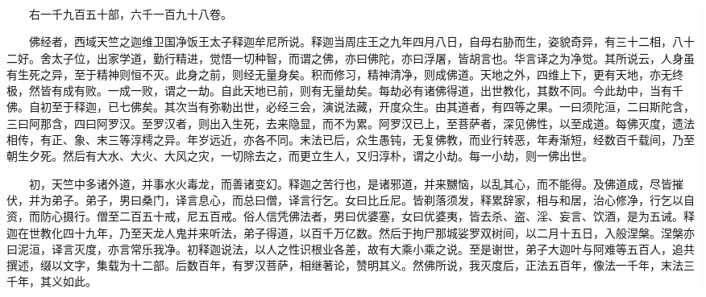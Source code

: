 　　右一千九百五十部，六千一百九十八卷。

　　佛经者，西域天竺之迦维卫国净饭王太子释迦牟尼所说。释迦当周庄王之九年四月八日，自母右胁而生，姿貌奇异，有三十二相，八十二好。舍太子位，出家学道，勤行精进，觉悟一切种智，而谓之佛，亦曰佛陀，亦曰浮屠，皆胡言也。华言译之为净觉。其所说云，人身虽有生死之异，至于精神则恒不灭。此身之前，则经无量身矣。积而修习，精神清净，则成佛道。天地之外，四维上下，更有天地，亦无终极，然皆有成有败。一成一败，谓之一劫。自此天地已前，则有无量劫矣。每劫必有诸佛得道，出世教化，其数不同。今此劫中，当有千佛。自初至于释迦，已七佛矣。其次当有弥勒出世，必经三会，演说法藏，开度众生。由其道者，有四等之果。一曰须陀洹，二曰斯陀含，三曰阿那含，四曰阿罗汉。至罗汉者，则出入生死，去来隐显，而不为累。阿罗汉已上，至菩萨者，深见佛性，以至成道。每佛灭度，遗法相传，有正、象、末三等淳樗之异。年岁远近，亦各不同。末法已后，众生愚钝，无复佛教，而业行转恶，年寿渐短，经数百千载间，乃至朝生夕死。然后有大水、大火、大风之灾，一切除去之，而更立生人，又归淳朴，谓之小劫。每一小劫，则一佛出世。

　　初，天竺中多诸外道，并事水火毒龙，而善诸变幻。释迦之苦行也，是诸邪道，并来嬲恼，以乱其心，而不能得。及佛道成，尽皆摧伏，并为弟子。弟子，男曰桑门，译言息心，而总曰僧，译言行乞。女曰比丘尼。皆剃落须发，释累辞家，相与和居，治心修净，行乞以自资，而防心摄行。僧至二百五十戒，尼五百戒。俗人信凭佛法者，男曰优婆塞，女曰优婆夷，皆去杀、盗、淫、妄言、饮酒，是为五诫。释迦在世教化四十九年，乃至天龙人鬼并来听法，弟子得道，以百千万亿数。然后于拘尸那城娑罗双树间，以二月十五日，入般涅槃。涅槃亦曰泥洹，译言灭度，亦言常乐我净。初释迦说法，以人之性识根业各差，故有大乘小乘之说。至是谢世，弟子大迦叶与阿难等五百人，追共撰述，缀以文字，集载为十二部。后数百年，有罗汉菩萨，相继著论，赞明其义。然佛所说，我灭度后，正法五百年，像法一千年，末法三千年，其义如此。

